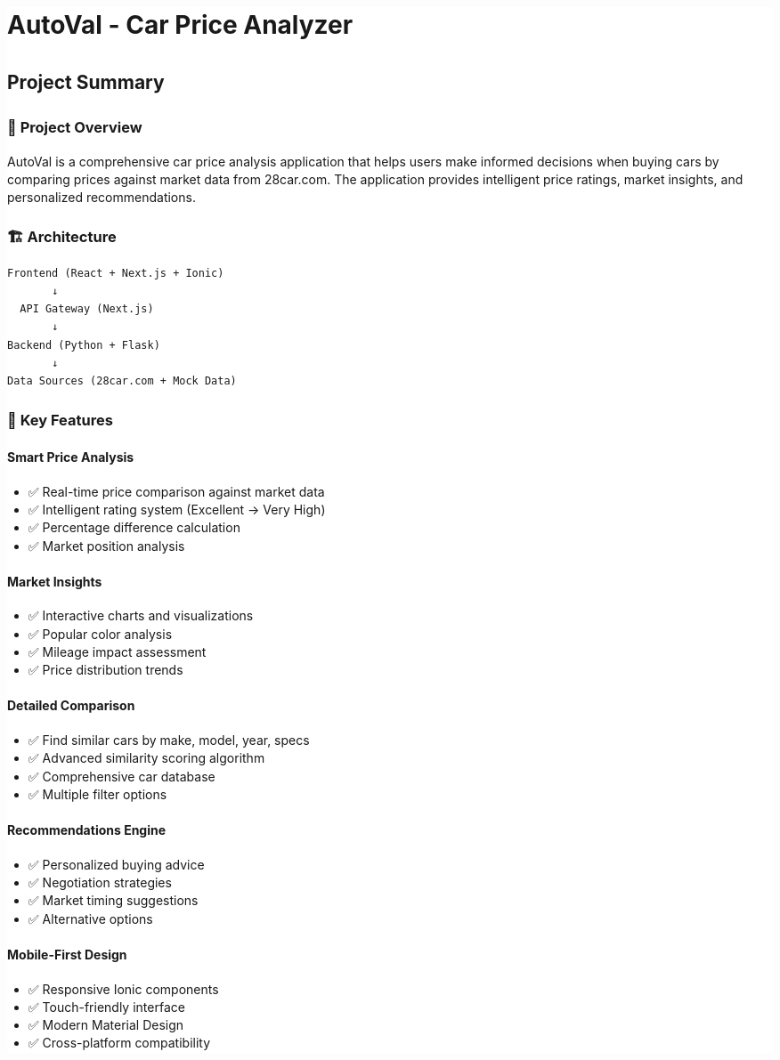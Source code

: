 # AutoVal - Car Price Analyzer
## Project Summary

### 🎯 **Project Overview**
AutoVal is a comprehensive car price analysis application that helps users make informed decisions when buying cars by comparing prices against market data from 28car.com. The application provides intelligent price ratings, market insights, and personalized recommendations.

### 🏗️ **Architecture**
```
Frontend (React + Next.js + Ionic)
       ↓
  API Gateway (Next.js)
       ↓
Backend (Python + Flask)
       ↓
Data Sources (28car.com + Mock Data)
```

### 🚀 **Key Features**

#### **Smart Price Analysis**
- ✅ Real-time price comparison against market data
- ✅ Intelligent rating system (Excellent → Very High)
- ✅ Percentage difference calculation
- ✅ Market position analysis

#### **Market Insights**
- ✅ Interactive charts and visualizations
- ✅ Popular color analysis
- ✅ Mileage impact assessment
- ✅ Price distribution trends

#### **Detailed Comparison**
- ✅ Find similar cars by make, model, year, specs
- ✅ Advanced similarity scoring algorithm
- ✅ Comprehensive car database
- ✅ Multiple filter options

#### **Recommendations Engine**
- ✅ Personalized buying advice
- ✅ Negotiation strategies
- ✅ Market timing suggestions
- ✅ Alternative options

#### **Mobile-First Design**
- ✅ Responsive Ionic components
- ✅ Touch-friendly interface
- ✅ Modern Material Design
- ✅ Cross-platform compatibility
